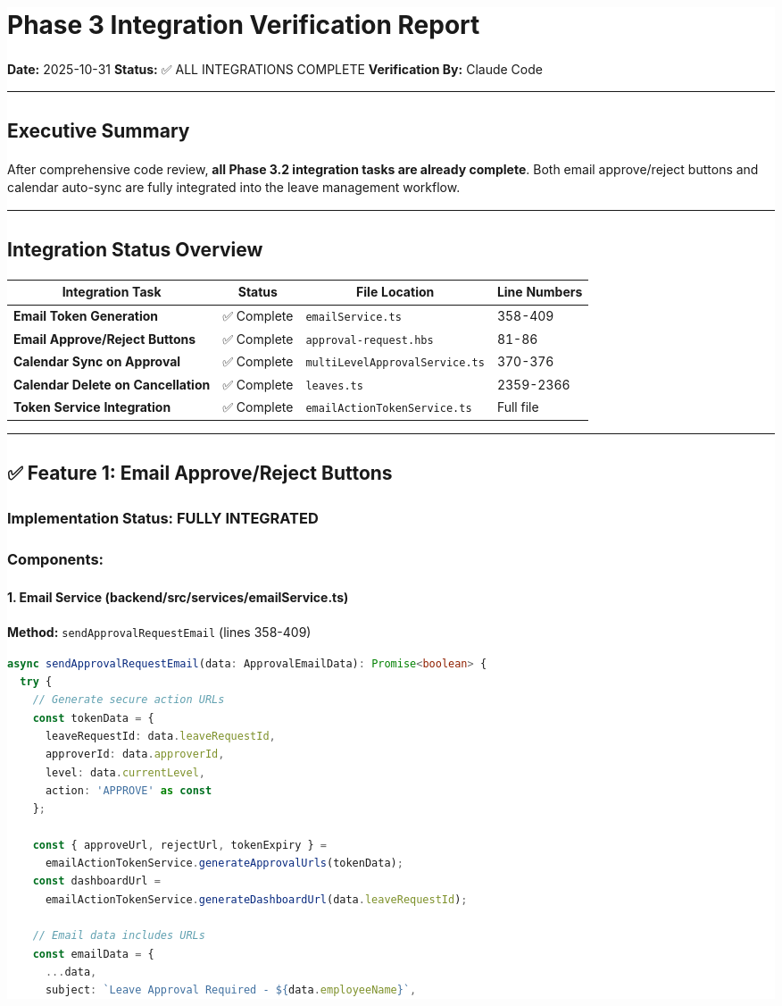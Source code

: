 # Phase 3 Integration Verification Report

**Date:** 2025-10-31
**Status:** ✅ ALL INTEGRATIONS COMPLETE
**Verification By:** Claude Code

---

## Executive Summary

After comprehensive code review, **all Phase 3.2 integration tasks are already complete**. Both email approve/reject buttons and calendar auto-sync are fully integrated into the leave management workflow.

---

## Integration Status Overview

| Integration Task | Status | File Location | Line Numbers |
|-----------------|--------|---------------|--------------|
| **Email Token Generation** | ✅ Complete | `emailService.ts` | 358-409 |
| **Email Approve/Reject Buttons** | ✅ Complete | `approval-request.hbs` | 81-86 |
| **Calendar Sync on Approval** | ✅ Complete | `multiLevelApprovalService.ts` | 370-376 |
| **Calendar Delete on Cancellation** | ✅ Complete | `leaves.ts` | 2359-2366 |
| **Token Service Integration** | ✅ Complete | `emailActionTokenService.ts` | Full file |

---

## ✅ Feature 1: Email Approve/Reject Buttons

### Implementation Status: FULLY INTEGRATED

### Components:

#### 1. Email Service (backend/src/services/emailService.ts)

**Method:** `sendApprovalRequestEmail` (lines 358-409)

```typescript
async sendApprovalRequestEmail(data: ApprovalEmailData): Promise<boolean> {
  try {
    // Generate secure action URLs
    const tokenData = {
      leaveRequestId: data.leaveRequestId,
      approverId: data.approverId,
      level: data.currentLevel,
      action: 'APPROVE' as const
    };

    const { approveUrl, rejectUrl, tokenExpiry } =
      emailActionTokenService.generateApprovalUrls(tokenData);
    const dashboardUrl =
      emailActionTokenService.generateDashboardUrl(data.leaveRequestId);

    // Email data includes URLs
    const emailData = {
      ...data,
      subject: `Leave Approval Required - ${data.employeeName}`,
```